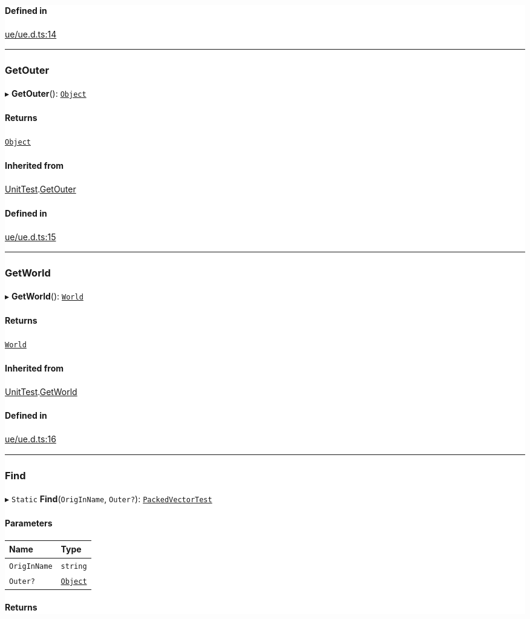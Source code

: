 #### Defined in

[ue/ue.d.ts:14](https://github.com/YugMetaverse/yug_typings/blob/25cad34/ue/ue.d.ts#L14)

___

### GetOuter

▸ **GetOuter**(): [`Object`](ue_ue.Object.md)

#### Returns

[`Object`](ue_ue.Object.md)

#### Inherited from

[UnitTest](ue_ue.UnitTest.md).[GetOuter](ue_ue.UnitTest.md#getouter)

#### Defined in

[ue/ue.d.ts:15](https://github.com/YugMetaverse/yug_typings/blob/25cad34/ue/ue.d.ts#L15)

___

### GetWorld

▸ **GetWorld**(): [`World`](ue_ue.World.md)

#### Returns

[`World`](ue_ue.World.md)

#### Inherited from

[UnitTest](ue_ue.UnitTest.md).[GetWorld](ue_ue.UnitTest.md#getworld)

#### Defined in

[ue/ue.d.ts:16](https://github.com/YugMetaverse/yug_typings/blob/25cad34/ue/ue.d.ts#L16)

___

### Find

▸ `Static` **Find**(`OrigInName`, `Outer?`): [`PackedVectorTest`](ue_ue.PackedVectorTest.md)

#### Parameters

| Name | Type |
| :------ | :------ |
| `OrigInName` | `string` |
| `Outer?` | [`Object`](ue_ue.Object.md) |

#### Returns

